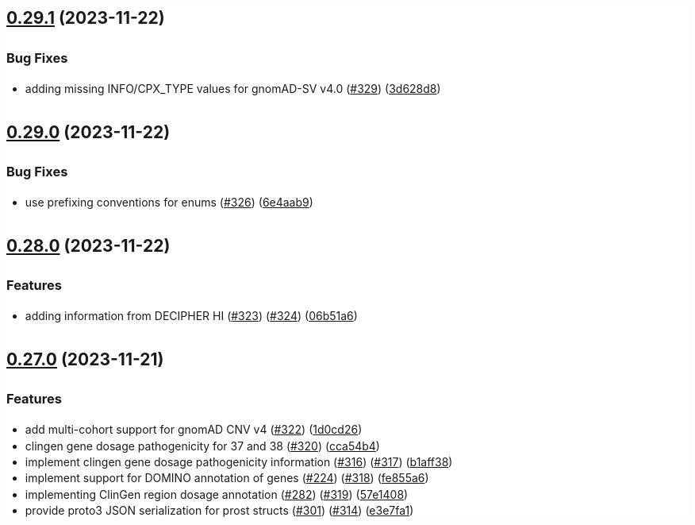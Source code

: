 ## [0.29.1](https://github.com/varfish-org/annonars/compare/v0.29.0...v0.29.1) (2023-11-22)


### Bug Fixes

* adding missing INFO/CPX_TYPE values for gnomAD-SV v4.0 ([#329](https://github.com/varfish-org/annonars/issues/329)) ([3d628d8](https://github.com/varfish-org/annonars/commit/3d628d88af58e3a5c02daa9e158164df093a8d02))

## [0.29.0](https://github.com/varfish-org/annonars/compare/v0.28.0...v0.29.0) (2023-11-22)


### Bug Fixes

* use prefixing conventions for enums ([#326](https://github.com/varfish-org/annonars/issues/326)) ([6e4aab9](https://github.com/varfish-org/annonars/commit/6e4aab9476cefdc03d137f8defcaaadd73186a6a))

## [0.28.0](https://github.com/varfish-org/annonars/compare/v0.27.0...v0.28.0) (2023-11-22)


### Features

* adding information from DECIPHER HI ([#323](https://github.com/varfish-org/annonars/issues/323)) ([#324](https://github.com/varfish-org/annonars/issues/324)) ([06b51a6](https://github.com/varfish-org/annonars/commit/06b51a64f599bee58a1326e5a4dbdcfb0fbf3803))

## [0.27.0](https://github.com/varfish-org/annonars/compare/v0.26.1...v0.27.0) (2023-11-21)


### Features

* add multi-cohort support for gnomAD CNV v4 ([#322](https://github.com/varfish-org/annonars/issues/322)) ([1d0cd26](https://github.com/varfish-org/annonars/commit/1d0cd260b9226598c024448bf281687f17eb0f9e))
* clingen gene dosage pathogenicity for 37 and 38 ([#320](https://github.com/varfish-org/annonars/issues/320)) ([cca54b4](https://github.com/varfish-org/annonars/commit/cca54b4777d89d9e4f4102ea67901d14b3f63f12))
* implement clingen gene dosage pathogenicity information ([#316](https://github.com/varfish-org/annonars/issues/316)) ([#317](https://github.com/varfish-org/annonars/issues/317)) ([b1aff38](https://github.com/varfish-org/annonars/commit/b1aff383071b3a124f03e6581eb4728a26917a4e))
* implement support for DOMINO annotation of genes ([#224](https://github.com/varfish-org/annonars/issues/224)) ([#318](https://github.com/varfish-org/annonars/issues/318)) ([fe855a6](https://github.com/varfish-org/annonars/commit/fe855a66a1c1c752ed2d29ad9b8e107650c869a5))
* implementing ClinGen region dosage annotation ([#282](https://github.com/varfish-org/annonars/issues/282)) ([#319](https://github.com/varfish-org/annonars/issues/319)) ([57e1408](https://github.com/varfish-org/annonars/commit/57e14087e0ecf30ca2a2d94a0afc663510b4ead4))
* provide proto3 JSON serialization for prost structs ([#301](https://github.com/varfish-org/annonars/issues/301)) ([#314](https://github.com/varfish-org/annonars/issues/314)) ([e3e7fa1](https://github.com/varfish-org/annonars/commit/e3e7fa15c5604511b2f1b9ef058547a57fd6b3db))
